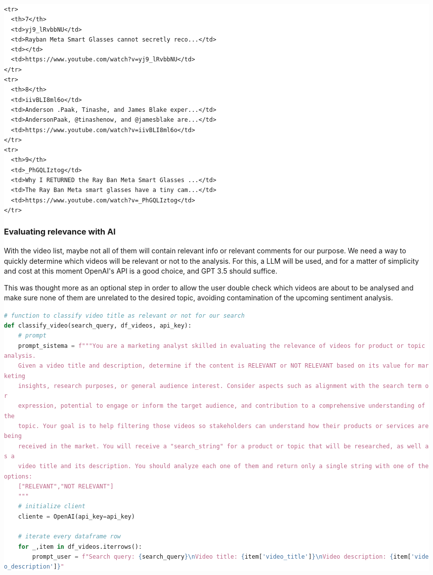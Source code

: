     <tr>
      <th>7</th>
      <td>yj9_lRvbbNU</td>
      <td>Rayban Meta Smart Glasses cannot secretly reco...</td>
      <td></td>
      <td>https://www.youtube.com/watch?v=yj9_lRvbbNU</td>
    </tr>
    <tr>
      <th>8</th>
      <td>iivBLI8ml6o</td>
      <td>Anderson .Paak, Tinashe, and James Blake exper...</td>
      <td>AndersonPaak, @tinashenow, and @jamesblake are...</td>
      <td>https://www.youtube.com/watch?v=iivBLI8ml6o</td>
    </tr>
    <tr>
      <th>9</th>
      <td>_PhGQLIztog</td>
      <td>Why I RETURNED the Ray Ban Meta Smart Glasses ...</td>
      <td>The Ray Ban Meta smart glasses have a tiny cam...</td>
      <td>https://www.youtube.com/watch?v=_PhGQLIztog</td>
    </tr>
  </tbody>
</table>
</div>


### Evaluating relevance with AI

With the video list, maybe not all of them will contain relevant info or relevant comments for our purpose. We need a way to quickly determine which videos will be relevant or not to the analysis. For this, a LLM will be used, and for a matter of simplicity and cost at this moment OpenAI's API is a good choice, and GPT 3.5 should suffice.

This was thought more as an optional step in order to allow the user double check which videos are about to be analysed and make sure none of them are unrelated to the desired topic, avoiding contamination of the upcoming sentiment analysis.


```python
# function to classify video title as relevant or not for our search
def classify_video(search_query, df_videos, api_key):
    # prompt
    prompt_sistema = f"""You are a marketing analyst skilled in evaluating the relevance of videos for product or topic analysis.
    Given a video title and description, determine if the content is RELEVANT or NOT RELEVANT based on its value for marketing 
    insights, research purposes, or general audience interest. Consider aspects such as alignment with the search term or 
    expression, potential to engage or inform the target audience, and contribution to a comprehensive understanding of the 
    topic. Your goal is to help filtering those videos so stakeholders can understand how their products or services are being 
    received in the market. You will receive a "search_string" for a product or topic that will be researched, as well as a 
    video title and its description. You should analyze each one of them and return only a single string with one of the options:
    ["RELEVANT","NOT RELEVANT"]
    """
    # initialize client
    cliente = OpenAI(api_key=api_key)
    
    # iterate every dataframe row
    for _,item in df_videos.iterrows():
        prompt_user = f"Search query: {search_query}\nVideo title: {item['video_title']}\nVideo description: {item['video_description']}"

```